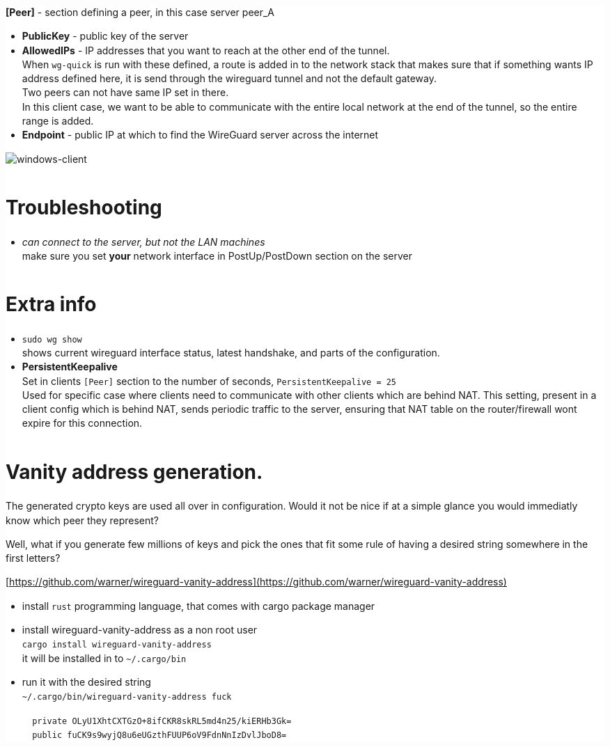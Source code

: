 **[Peer]** - section defining a peer, in this case server peer_A
* **PublicKey** - public key of the server
* **AllowedIPs** - IP addresses that you want to reach at the other end of the tunnel.<br>
  When `wg-quick` is run with these defined, a route is added in to the network stack
  that makes sure that if something wants IP address defined here,
  it is send through the wireguard tunnel and not the default gateway.<br>
  Two peers can not have same IP set in there.<br>
  In this client case, we want to be able to communicate with the entire local network at the end of the tunnel,
  so the entire range is added.
* **Endpoint** - public IP at which to find the WireGuard server across the internet

![windows-client](https://i.imgur.com/T5oA2No.png)

# Troubleshooting

* *can connect to the server, but not the LAN machines*<br>
  make sure you set **your** network interface in PostUp/PostDown section on the server

# Extra info

* `sudo wg show`</br>
shows current wireguard interface status, latest handshake, and parts of the configuration.
* **PersistentKeepalive**<br>
Set in clients `[Peer]` section to the number of seconds, `PersistentKeepalive = 25`<br>
Used for specific case where clients need to communicate with other clients
which are behind NAT.<be>
This setting, present in a client config which is behind NAT, sends periodic traffic to the server,
ensuring that NAT table on the router/firewall wont expire for this connection.

# Vanity address generation.

The generated crypto keys are used all over in configuration. 
Would it not be nice if at a simple glance
you would immediatly know which peer they represent?

Well, what if you generate few millions of keys and pick the ones
that fit some rule of having a desired string somewhere in the first letters?

[https://github.com/warner/wireguard-vanity-address](https://github.com/warner/wireguard-vanity-address)

* install `rust` programming language, that comes with cargo package manager
* install wireguard-vanity-address as a non root user<br>
  `cargo install wireguard-vanity-address`<br>
  it will be installed in to `~/.cargo/bin`
* run it with the desired string<br>
  `~/.cargo/bin/wireguard-vanity-address fuck`

        private OLyU1XhtCXTGzO+8ifCKR8skRL5md4n25/kiERHb3Gk=
        public fuCK9s9wyjQ8u6eUGzthFUUP6oV9FdnNnIzDvlJboD8=
